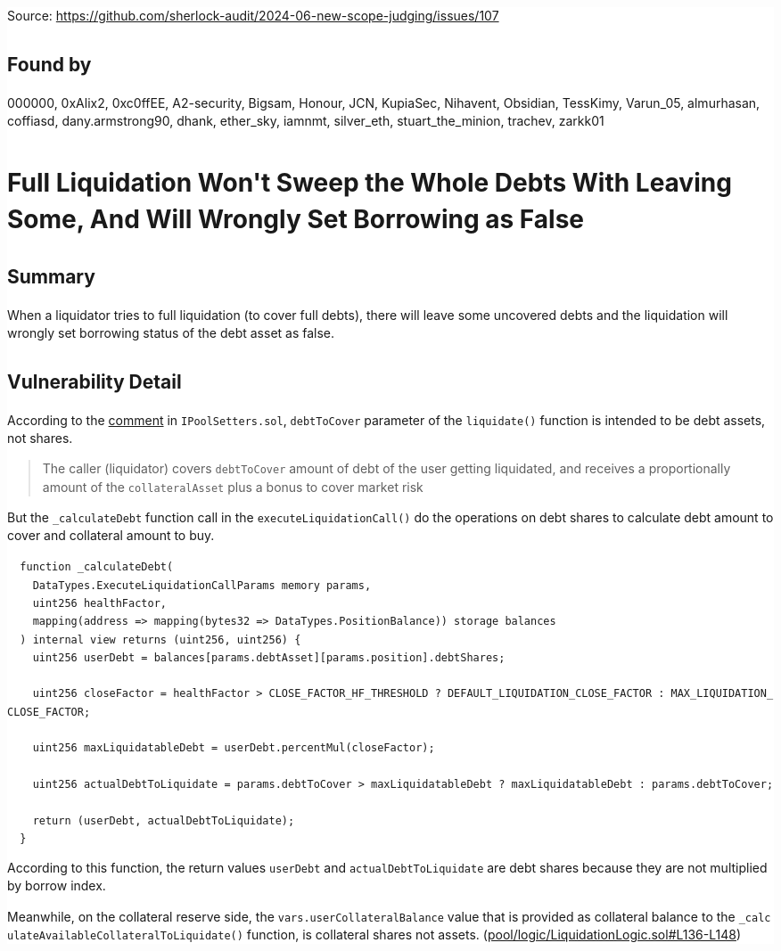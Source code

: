 Source: https://github.com/sherlock-audit/2024-06-new-scope-judging/issues/107 

## Found by 
000000, 0xAlix2, 0xc0ffEE, A2-security, Bigsam, Honour, JCN, KupiaSec, Nihavent, Obsidian, TessKimy, Varun\_05, almurhasan, coffiasd, dany.armstrong90, dhank, ether\_sky, iamnmt, silver\_eth, stuart\_the\_minion, trachev, zarkk01
# Full Liquidation Won't Sweep the Whole Debts With Leaving Some, And Will Wrongly Set Borrowing as False

## Summary

When a liquidator tries to full liquidation (to cover full debts), there will leave some uncovered debts and the liquidation will wrongly set borrowing status of the debt asset as false.

## Vulnerability Detail

According to the [comment](https://github.com/sherlock-audit/2024-06-new-scope/blob/main/zerolend-one/contracts/interfaces/pool/IPoolSetters.sol#L143-L144) in `IPoolSetters.sol`, `debtToCover` parameter of the `liquidate()` function is intended to be debt assets, not shares.

> The caller (liquidator) covers `debtToCover` amount of debt of the user getting liquidated, and receives a proportionally amount of the `collateralAsset` plus a bonus to cover market risk

But the `_calculateDebt` function call in the `executeLiquidationCall()` do the operations on debt shares to calculate debt amount to cover and collateral amount to buy.

```solidity
  function _calculateDebt(
    DataTypes.ExecuteLiquidationCallParams memory params,
    uint256 healthFactor,
    mapping(address => mapping(bytes32 => DataTypes.PositionBalance)) storage balances
  ) internal view returns (uint256, uint256) {
    uint256 userDebt = balances[params.debtAsset][params.position].debtShares;

    uint256 closeFactor = healthFactor > CLOSE_FACTOR_HF_THRESHOLD ? DEFAULT_LIQUIDATION_CLOSE_FACTOR : MAX_LIQUIDATION_CLOSE_FACTOR;

    uint256 maxLiquidatableDebt = userDebt.percentMul(closeFactor);

    uint256 actualDebtToLiquidate = params.debtToCover > maxLiquidatableDebt ? maxLiquidatableDebt : params.debtToCover;

    return (userDebt, actualDebtToLiquidate);
  }
```

According to this function, the return values `userDebt` and `actualDebtToLiquidate` are debt shares because they are not multiplied by borrow index.

Meanwhile, on the collateral reserve side, the `vars.userCollateralBalance` value that is provided as collateral balance to the `_calculateAvailableCollateralToLiquidate()` function, is collateral shares not assets. ([pool/logic/LiquidationLogic.sol#L136-L148](https://github.com/sherlock-audit/2024-06-new-scope/blob/main/zerolend-one/contracts/core/pool/logic/LiquidationLogic.sol#L136-L148))

